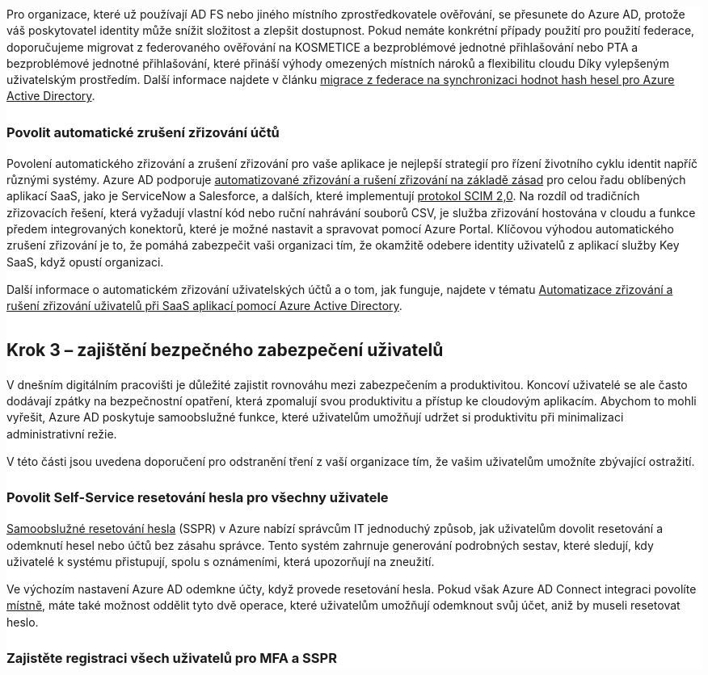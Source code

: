 Pro organizace, které už používají AD FS nebo jiného místního zprostředkovatele ověřování, se přesunete do Azure AD, protože váš poskytovatel identity může snížit složitost a zlepšit dostupnost. Pokud nemáte konkrétní případy použití pro použití federace, doporučujeme migrovat z federovaného ověřování na KOSMETICE a bezproblémové jednotné přihlašování nebo PTA a bezproblémové jednotné přihlašování, které přináší výhody omezených místních nároků a flexibilitu cloudu Díky vylepšeným uživatelským prostředím. Další informace najdete v článku [migrace z federace na synchronizaci hodnot hash hesel pro Azure Active Directory](./plan-migrate-adfs-password-hash-sync.md).

### <a name="enable-automatic-deprovisioning-of-accounts"></a>Povolit automatické zrušení zřizování účtů

Povolení automatického zřizování a zrušení zřizování pro vaše aplikace je nejlepší strategií pro řízení životního cyklu identit napříč různými systémy. Azure AD podporuje [automatizované zřizování a rušení zřizování na základě zásad](../app-provisioning/configure-automatic-user-provisioning-portal.md) pro celou řadu oblíbených aplikací SaaS, jako je ServiceNow a Salesforce, a dalších, které implementují [protokol SCIM 2,0](../app-provisioning/use-scim-to-provision-users-and-groups.md). Na rozdíl od tradičních zřizovacích řešení, která vyžadují vlastní kód nebo ruční nahrávání souborů CSV, je služba zřizování hostována v cloudu a funkce předem integrovaných konektorů, které je možné nastavit a spravovat pomocí Azure Portal. Klíčovou výhodou automatického zrušení zřizování je to, že pomáhá zabezpečit vaši organizaci tím, že okamžitě odebere identity uživatelů z aplikací služby Key SaaS, když opustí organizaci.

Další informace o automatickém zřizování uživatelských účtů a o tom, jak funguje, najdete v tématu [Automatizace zřizování a rušení zřizování uživatelů při SaaS aplikací pomocí Azure Active Directory](../app-provisioning/user-provisioning.md).

## <a name="step-3---empower-your-users-securely"></a>Krok 3 – zajištění bezpečného zabezpečení uživatelů

V dnešním digitálním pracovišti je důležité zajistit rovnováhu mezi zabezpečením a produktivitou. Koncoví uživatelé se ale často dodávají zpátky na bezpečnostní opatření, která zpomalují svou produktivitu a přístup ke cloudovým aplikacím. Abychom to mohli vyřešit, Azure AD poskytuje samoobslužné funkce, které uživatelům umožňují udržet si produktivitu při minimalizaci administrativní režie.

V této části jsou uvedena doporučení pro odstranění tření z vaší organizace tím, že vašim uživatelům umožníte zbývající ostražití.

### <a name="enable-self-service-password-reset-for-all-users"></a>Povolit Self-Service resetování hesla pro všechny uživatele

[Samoobslužné resetování hesla](../authentication/tutorial-enable-sspr.md) (SSPR) v Azure nabízí správcům IT jednoduchý způsob, jak uživatelům dovolit resetování a odemknutí hesel nebo účtů bez zásahu správce. Tento systém zahrnuje generování podrobných sestav, které sledují, kdy uživatelé k systému přistupují, spolu s oznámeními, která upozorňují na zneužití.

Ve výchozím nastavení Azure AD odemkne účty, když provede resetování hesla. Pokud však Azure AD Connect integraci povolíte [místně](../authentication/concept-sspr-howitworks.md#on-premises-integration), máte také možnost oddělit tyto dvě operace, které uživatelům umožňují odemknout svůj účet, aniž by museli resetovat heslo.

### <a name="ensure-all-users-are-registered-for-mfa-and-sspr"></a>Zajistěte registraci všech uživatelů pro MFA a SSPR
